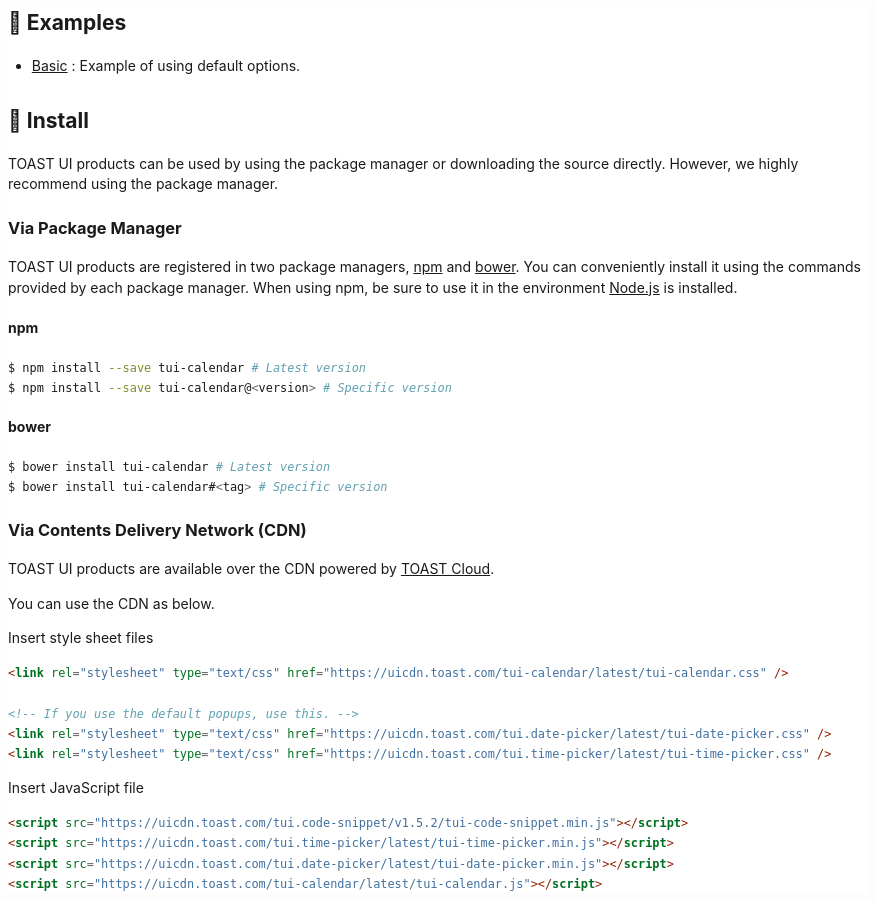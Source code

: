 ## 🐾 Examples

* [Basic](https://nhn.github.io/tui.calendar/latest/tutorial-example00-basic) : Example of using default options.

## 💾 Install

TOAST UI products can be used by using the package manager or downloading the source directly.
However, we highly recommend using the package manager.

### Via Package Manager

TOAST UI products are registered in two package managers, [npm](https://www.npmjs.com/) and [bower](https://bower.io/).
You can conveniently install it using the commands provided by each package manager.
When using npm, be sure to use it in the environment [Node.js](https://nodejs.org) is installed.

#### npm

``` sh
$ npm install --save tui-calendar # Latest version
$ npm install --save tui-calendar@<version> # Specific version
```

#### bower

``` sh
$ bower install tui-calendar # Latest version
$ bower install tui-calendar#<tag> # Specific version
```

### Via Contents Delivery Network (CDN)
TOAST UI products are available over the CDN powered by [TOAST Cloud](https://www.toast.com).

You can use the CDN as below.

Insert style sheet files
```html
<link rel="stylesheet" type="text/css" href="https://uicdn.toast.com/tui-calendar/latest/tui-calendar.css" />

<!-- If you use the default popups, use this. -->
<link rel="stylesheet" type="text/css" href="https://uicdn.toast.com/tui.date-picker/latest/tui-date-picker.css" />
<link rel="stylesheet" type="text/css" href="https://uicdn.toast.com/tui.time-picker/latest/tui-time-picker.css" />
```

Insert JavaScript file
```html
<script src="https://uicdn.toast.com/tui.code-snippet/v1.5.2/tui-code-snippet.min.js"></script>
<script src="https://uicdn.toast.com/tui.time-picker/latest/tui-time-picker.min.js"></script>
<script src="https://uicdn.toast.com/tui.date-picker/latest/tui-date-picker.min.js"></script>
<script src="https://uicdn.toast.com/tui-calendar/latest/tui-calendar.js"></script>
```
